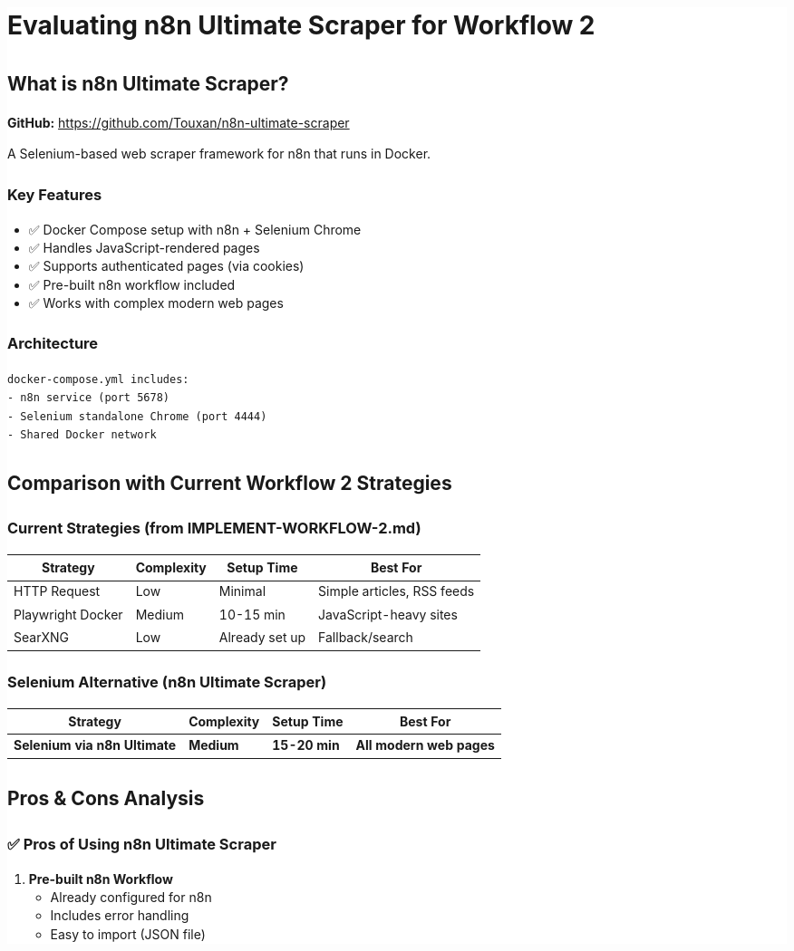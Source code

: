 # Evaluating n8n Ultimate Scraper for Workflow 2

## What is n8n Ultimate Scraper?
**GitHub:** https://github.com/Touxan/n8n-ultimate-scraper

A Selenium-based web scraper framework for n8n that runs in Docker.

### Key Features
- ✅ Docker Compose setup with n8n + Selenium Chrome
- ✅ Handles JavaScript-rendered pages
- ✅ Supports authenticated pages (via cookies)
- ✅ Pre-built n8n workflow included
- ✅ Works with complex modern web pages

### Architecture
```
docker-compose.yml includes:
- n8n service (port 5678)
- Selenium standalone Chrome (port 4444)
- Shared Docker network
```

## Comparison with Current Workflow 2 Strategies

### Current Strategies (from IMPLEMENT-WORKFLOW-2.md)

| Strategy | Complexity | Setup Time | Best For |
|----------|-----------|------------|----------|
| HTTP Request | Low | Minimal | Simple articles, RSS feeds |
| Playwright Docker | Medium | 10-15 min | JavaScript-heavy sites |
| SearXNG | Low | Already set up | Fallback/search |

### Selenium Alternative (n8n Ultimate Scraper)

| Strategy | Complexity | Setup Time | Best For |
|----------|-----------|------------|----------|
| **Selenium via n8n Ultimate** | **Medium** | **15-20 min** | **All modern web pages** |

## Pros & Cons Analysis

### ✅ Pros of Using n8n Ultimate Scraper

1. **Pre-built n8n Workflow**
   - Already configured for n8n
   - Includes error handling
   - Easy to import (JSON file)
